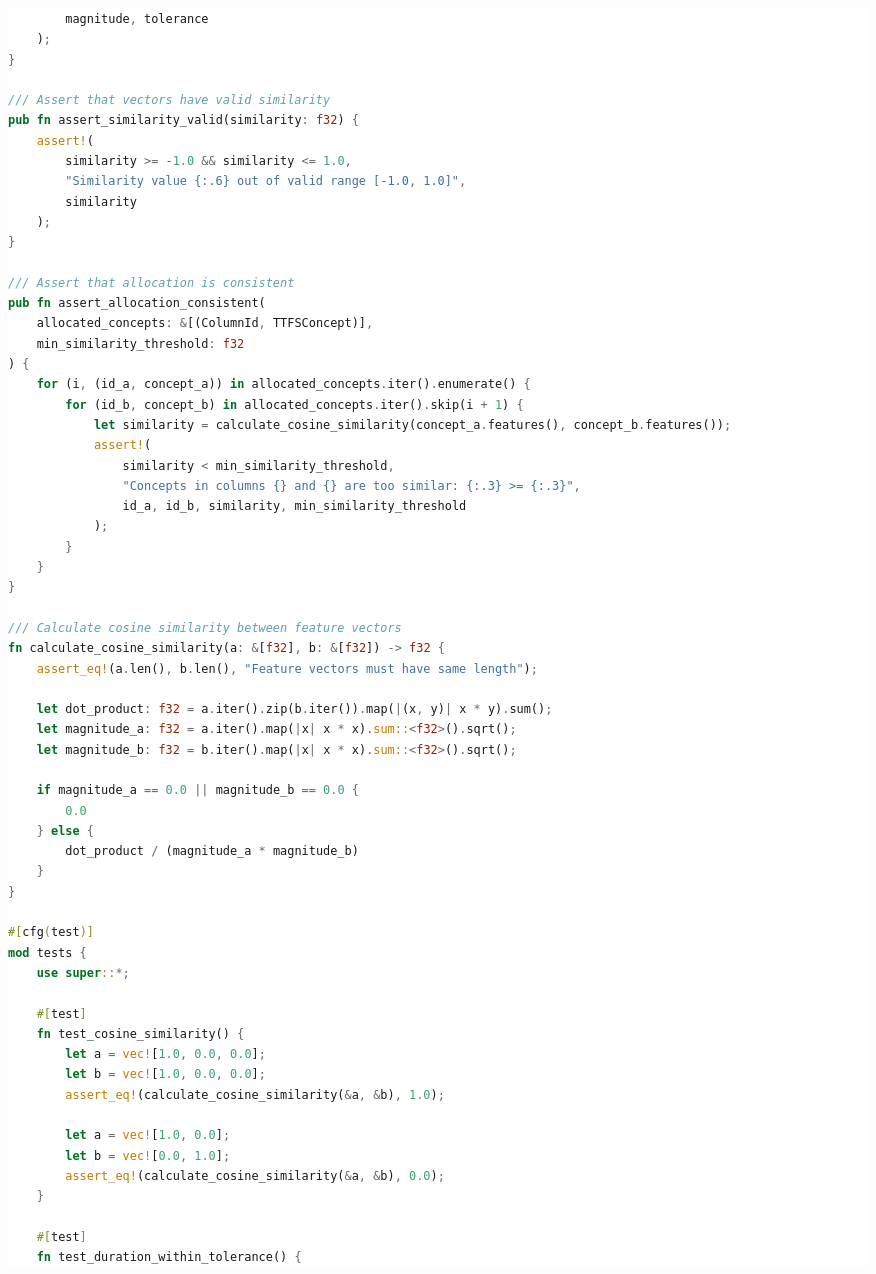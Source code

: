 ```rust
        magnitude, tolerance
    );
}

/// Assert that vectors have valid similarity
pub fn assert_similarity_valid(similarity: f32) {
    assert!(
        similarity >= -1.0 && similarity <= 1.0,
        "Similarity value {:.6} out of valid range [-1.0, 1.0]",
        similarity
    );
}

/// Assert that allocation is consistent
pub fn assert_allocation_consistent(
    allocated_concepts: &[(ColumnId, TTFSConcept)],
    min_similarity_threshold: f32
) {
    for (i, (id_a, concept_a)) in allocated_concepts.iter().enumerate() {
        for (id_b, concept_b) in allocated_concepts.iter().skip(i + 1) {
            let similarity = calculate_cosine_similarity(concept_a.features(), concept_b.features());
            assert!(
                similarity < min_similarity_threshold,
                "Concepts in columns {} and {} are too similar: {:.3} >= {:.3}",
                id_a, id_b, similarity, min_similarity_threshold
            );
        }
    }
}

/// Calculate cosine similarity between feature vectors
fn calculate_cosine_similarity(a: &[f32], b: &[f32]) -> f32 {
    assert_eq!(a.len(), b.len(), "Feature vectors must have same length");
    
    let dot_product: f32 = a.iter().zip(b.iter()).map(|(x, y)| x * y).sum();
    let magnitude_a: f32 = a.iter().map(|x| x * x).sum::<f32>().sqrt();
    let magnitude_b: f32 = b.iter().map(|x| x * x).sum::<f32>().sqrt();
    
    if magnitude_a == 0.0 || magnitude_b == 0.0 {
        0.0
    } else {
        dot_product / (magnitude_a * magnitude_b)
    }
}

#[cfg(test)]
mod tests {
    use super::*;

    #[test]
    fn test_cosine_similarity() {
        let a = vec![1.0, 0.0, 0.0];
        let b = vec![1.0, 0.0, 0.0];
        assert_eq!(calculate_cosine_similarity(&a, &b), 1.0);
        
        let a = vec![1.0, 0.0];
        let b = vec![0.0, 1.0];
        assert_eq!(calculate_cosine_similarity(&a, &b), 0.0);
    }

    #[test]
    fn test_duration_within_tolerance() {
```